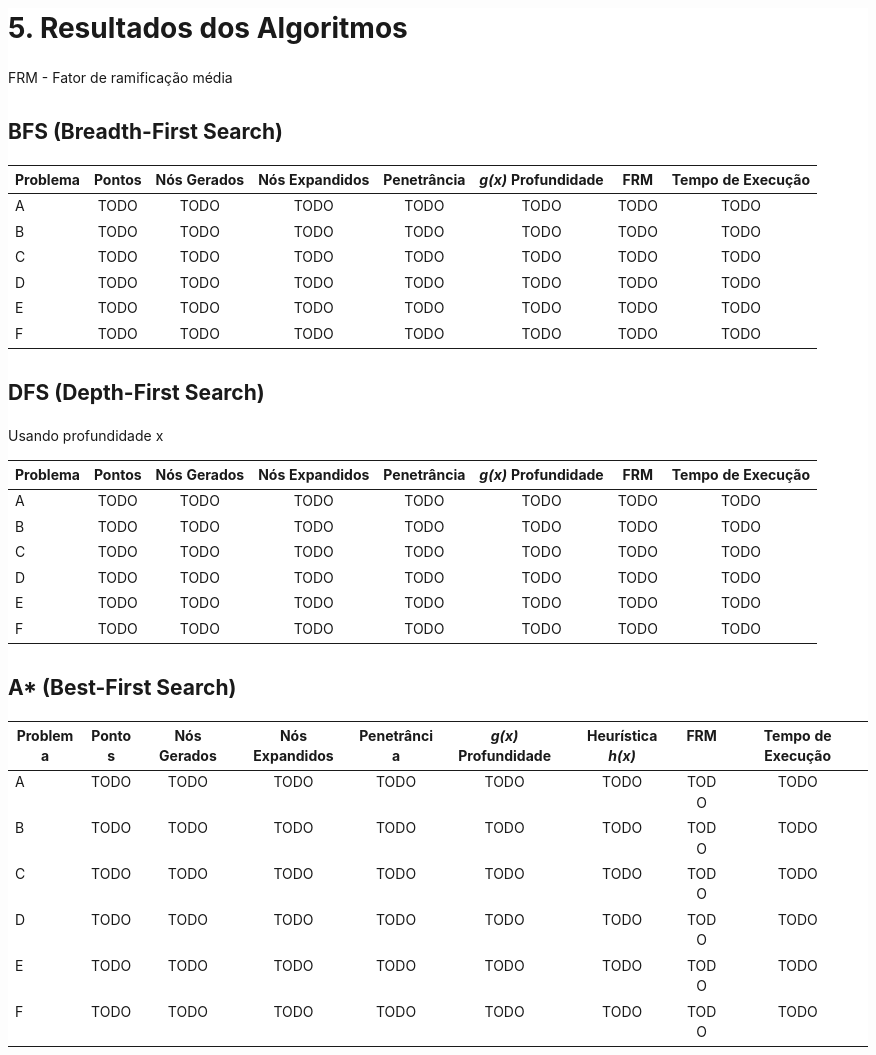 # 5. Resultados dos Algoritmos

FRM - Fator de ramificação média

## BFS (Breadth-First Search)

| Problema | Pontos | Nós Gerados | Nós Expandidos | Penetrância | *g(x)* Profundidade | FRM |  Tempo de Execução |
| - | :-------:|:--------:|:--------:| :-----:| :---:| :---:| :---:|
| A |   TODO   |  TODO    |  TODO    | TODO   | TODO | TODO | TODO |
| B |   TODO   |  TODO    |  TODO    | TODO   | TODO | TODO | TODO |
| C |   TODO   |  TODO    |  TODO    | TODO   | TODO | TODO | TODO |
| D |   TODO   |  TODO    |  TODO    | TODO   | TODO | TODO | TODO |
| E |   TODO   |  TODO    |  TODO    | TODO   | TODO | TODO | TODO |
| F |   TODO   |  TODO    |  TODO    | TODO   | TODO | TODO | TODO |

## DFS (Depth-First Search)

Usando profundidade x

| Problema | Pontos | Nós Gerados | Nós Expandidos | Penetrância | *g(x)* Profundidade | FRM |  Tempo de Execução |
| - | :-------:|:--------:|:--------:| :-----:| :---:| :---:| :---:|
| A |   TODO   |  TODO    |  TODO    | TODO   | TODO | TODO | TODO |
| B |   TODO   |  TODO    |  TODO    | TODO   | TODO | TODO | TODO |
| C |   TODO   |  TODO    |  TODO    | TODO   | TODO | TODO | TODO |
| D |   TODO   |  TODO    |  TODO    | TODO   | TODO | TODO | TODO |
| E |   TODO   |  TODO    |  TODO    | TODO   | TODO | TODO | TODO |
| F |   TODO   |  TODO    |  TODO    | TODO   | TODO | TODO | TODO |

## A* (Best-First Search)

| Problema | Pontos | Nós Gerados | Nós Expandidos | Penetrância | *g(x)* Profundidade | Heurística *h(x)* | FRM |  Tempo de Execução |
| - | :-------:|:--------:|:--------:| :-----:| :---:| :---:| :---:| :---:|
| A |   TODO   |  TODO    |  TODO    | TODO   | TODO | TODO | TODO | TODO |
| B |   TODO   |  TODO    |  TODO    | TODO   | TODO | TODO | TODO | TODO |
| C |   TODO   |  TODO    |  TODO    | TODO   | TODO | TODO | TODO | TODO |
| D |   TODO   |  TODO    |  TODO    | TODO   | TODO | TODO | TODO | TODO |
| E |   TODO   |  TODO    |  TODO    | TODO   | TODO | TODO | TODO | TODO |
| F |   TODO   |  TODO    |  TODO    | TODO   | TODO | TODO | TODO | TODO |
